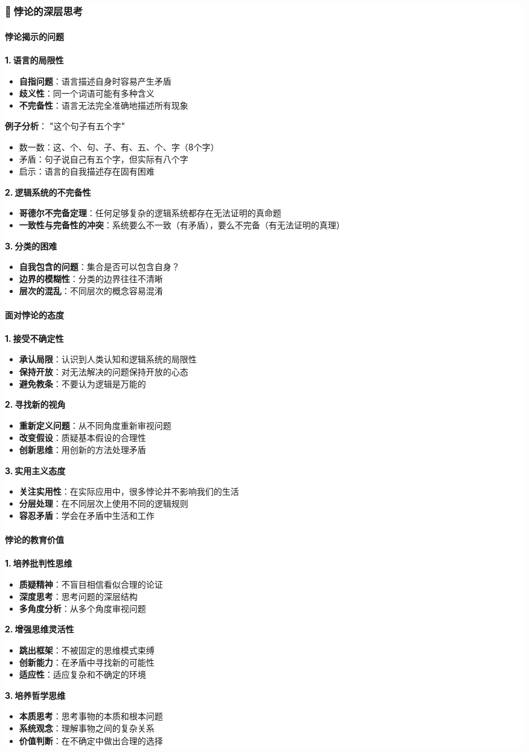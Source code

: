 ### 🎯 悖论的深层思考

#### **悖论揭示的问题**

**1. 语言的局限性**
- **自指问题**：语言描述自身时容易产生矛盾
- **歧义性**：同一个词语可能有多种含义
- **不完备性**：语言无法完全准确地描述所有现象

**例子分析**：
"这个句子有五个字"
- 数一数：这、个、句、子、有、五、个、字（8个字）
- 矛盾：句子说自己有五个字，但实际有八个字
- 启示：语言的自我描述存在固有困难

**2. 逻辑系统的不完备性**
- **哥德尔不完备定理**：任何足够复杂的逻辑系统都存在无法证明的真命题
- **一致性与完备性的冲突**：系统要么不一致（有矛盾），要么不完备（有无法证明的真理）

**3. 分类的困难**
- **自我包含的问题**：集合是否可以包含自身？
- **边界的模糊性**：分类的边界往往不清晰
- **层次的混乱**：不同层次的概念容易混淆

#### **面对悖论的态度**

**1. 接受不确定性**
- **承认局限**：认识到人类认知和逻辑系统的局限性
- **保持开放**：对无法解决的问题保持开放的心态
- **避免教条**：不要认为逻辑是万能的

**2. 寻找新的视角**
- **重新定义问题**：从不同角度重新审视问题
- **改变假设**：质疑基本假设的合理性
- **创新思维**：用创新的方法处理矛盾

**3. 实用主义态度**
- **关注实用性**：在实际应用中，很多悖论并不影响我们的生活
- **分层处理**：在不同层次上使用不同的逻辑规则
- **容忍矛盾**：学会在矛盾中生活和工作

#### **悖论的教育价值**

**1. 培养批判性思维**
- **质疑精神**：不盲目相信看似合理的论证
- **深度思考**：思考问题的深层结构
- **多角度分析**：从多个角度审视问题

**2. 增强思维灵活性**
- **跳出框架**：不被固定的思维模式束缚
- **创新能力**：在矛盾中寻找新的可能性
- **适应性**：适应复杂和不确定的环境

**3. 培养哲学思维**
- **本质思考**：思考事物的本质和根本问题
- **系统观念**：理解事物之间的复杂关系
- **价值判断**：在不确定中做出合理的选择
